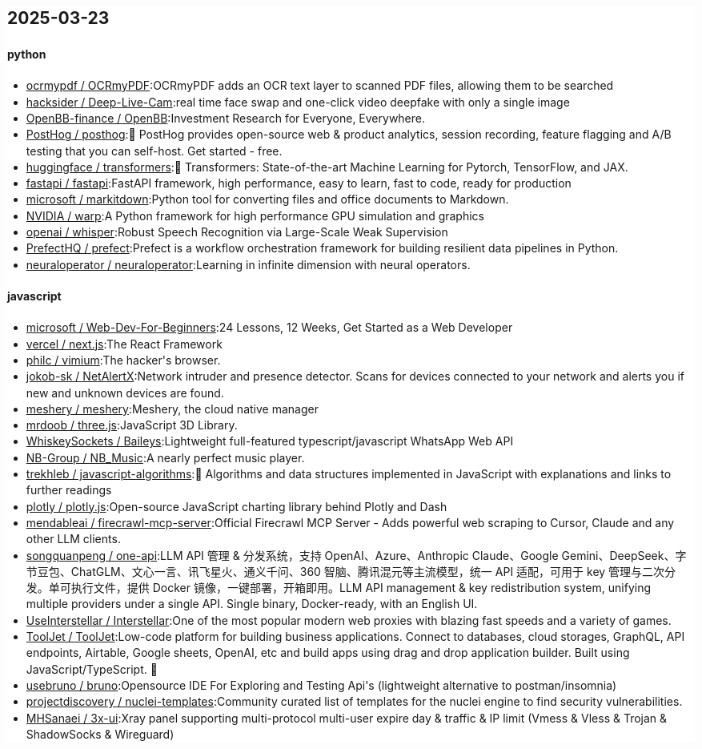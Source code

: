 ## 2025-03-23

#### python
* [ocrmypdf / OCRmyPDF](https://github.com/ocrmypdf/OCRmyPDF):OCRmyPDF adds an OCR text layer to scanned PDF files, allowing them to be searched
* [hacksider / Deep-Live-Cam](https://github.com/hacksider/Deep-Live-Cam):real time face swap and one-click video deepfake with only a single image
* [OpenBB-finance / OpenBB](https://github.com/OpenBB-finance/OpenBB):Investment Research for Everyone, Everywhere.
* [PostHog / posthog](https://github.com/PostHog/posthog):🦔 PostHog provides open-source web & product analytics, session recording, feature flagging and A/B testing that you can self-host. Get started - free.
* [huggingface / transformers](https://github.com/huggingface/transformers):🤗 Transformers: State-of-the-art Machine Learning for Pytorch, TensorFlow, and JAX.
* [fastapi / fastapi](https://github.com/fastapi/fastapi):FastAPI framework, high performance, easy to learn, fast to code, ready for production
* [microsoft / markitdown](https://github.com/microsoft/markitdown):Python tool for converting files and office documents to Markdown.
* [NVIDIA / warp](https://github.com/NVIDIA/warp):A Python framework for high performance GPU simulation and graphics
* [openai / whisper](https://github.com/openai/whisper):Robust Speech Recognition via Large-Scale Weak Supervision
* [PrefectHQ / prefect](https://github.com/PrefectHQ/prefect):Prefect is a workflow orchestration framework for building resilient data pipelines in Python.
* [neuraloperator / neuraloperator](https://github.com/neuraloperator/neuraloperator):Learning in infinite dimension with neural operators.

#### javascript
* [microsoft / Web-Dev-For-Beginners](https://github.com/microsoft/Web-Dev-For-Beginners):24 Lessons, 12 Weeks, Get Started as a Web Developer
* [vercel / next.js](https://github.com/vercel/next.js):The React Framework
* [philc / vimium](https://github.com/philc/vimium):The hacker's browser.
* [jokob-sk / NetAlertX](https://github.com/jokob-sk/NetAlertX):Network intruder and presence detector. Scans for devices connected to your network and alerts you if new and unknown devices are found.
* [meshery / meshery](https://github.com/meshery/meshery):Meshery, the cloud native manager
* [mrdoob / three.js](https://github.com/mrdoob/three.js):JavaScript 3D Library.
* [WhiskeySockets / Baileys](https://github.com/WhiskeySockets/Baileys):Lightweight full-featured typescript/javascript WhatsApp Web API
* [NB-Group / NB_Music](https://github.com/NB-Group/NB_Music):A nearly perfect music player.
* [trekhleb / javascript-algorithms](https://github.com/trekhleb/javascript-algorithms):📝 Algorithms and data structures implemented in JavaScript with explanations and links to further readings
* [plotly / plotly.js](https://github.com/plotly/plotly.js):Open-source JavaScript charting library behind Plotly and Dash
* [mendableai / firecrawl-mcp-server](https://github.com/mendableai/firecrawl-mcp-server):Official Firecrawl MCP Server - Adds powerful web scraping to Cursor, Claude and any other LLM clients.
* [songquanpeng / one-api](https://github.com/songquanpeng/one-api):LLM API 管理 & 分发系统，支持 OpenAI、Azure、Anthropic Claude、Google Gemini、DeepSeek、字节豆包、ChatGLM、文心一言、讯飞星火、通义千问、360 智脑、腾讯混元等主流模型，统一 API 适配，可用于 key 管理与二次分发。单可执行文件，提供 Docker 镜像，一键部署，开箱即用。LLM API management & key redistribution system, unifying multiple providers under a single API. Single binary, Docker-ready, with an English UI.
* [UseInterstellar / Interstellar](https://github.com/UseInterstellar/Interstellar):One of the most popular modern web proxies with blazing fast speeds and a variety of games.
* [ToolJet / ToolJet](https://github.com/ToolJet/ToolJet):Low-code platform for building business applications. Connect to databases, cloud storages, GraphQL, API endpoints, Airtable, Google sheets, OpenAI, etc and build apps using drag and drop application builder. Built using JavaScript/TypeScript. 🚀
* [usebruno / bruno](https://github.com/usebruno/bruno):Opensource IDE For Exploring and Testing Api's (lightweight alternative to postman/insomnia)
* [projectdiscovery / nuclei-templates](https://github.com/projectdiscovery/nuclei-templates):Community curated list of templates for the nuclei engine to find security vulnerabilities.
* [MHSanaei / 3x-ui](https://github.com/MHSanaei/3x-ui):Xray panel supporting multi-protocol multi-user expire day & traffic & IP limit (Vmess & Vless & Trojan & ShadowSocks & Wireguard)
